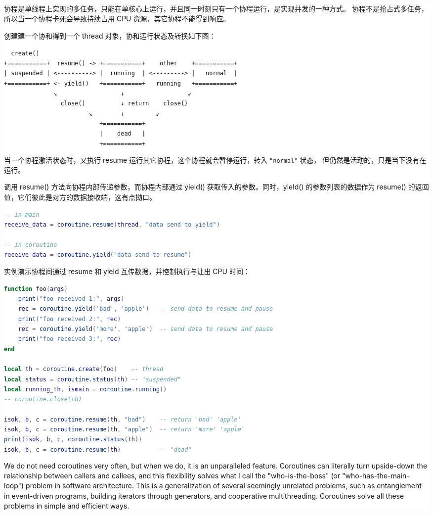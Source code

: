 协程是单线程上实现的多任务，只能在单核心上运行，并且同一时刻只有一个协程运行，是实现并发的一种方式。
协程不是抢占式多任务，所以当一个协程卡死会导致持续占用 CPU 资源，其它协程不能得到响应。

创建建一个协和得到一个 thread 对象，协和运行状态及转换如下图：


      create()      
    +===========+  resume() -> +===========+    other    +===========+ 
    | suspended | <----------> |  running  | <---------> |   normal  | 
    +===========+ <- yield()   +===========+   running   +===========+ 
                  ↘                  ↓                  ↙
                    close()          ↓ return    close()
                            ↘        ↓         ↙
                               +===========+
                               |    dead   |
                               +===========+

当一个协程激活状态时，又执行 resume 运行其它协程，这个协程就会暂停运行，转入 `"normal"` 状态，
但仍然是活动的，只是当下没有在运行。

调用 resume() 方法向协程内部传递参数，而协程内部通过 yield() 获取传入的参数。同时，yield() 的参数列表的数据作为 resume() 的返回值，它们彼此是对方的数据接收端，这有点拗口。

```lua
-- in main
receive_data = coroutine.resume(thread, "data send to yield")

-- in coroutine
receive_data = coroutine.yield("data send to resume")
```

实例演示协程间通过 resume 和 yield 互传数据，并控制执行与让出 CPU 时间：

```lua
function foo(args)
    print("foo received 1:", args)
    rec = coroutine.yield('bad', 'apple')   -- send data to resume and pause
    print("foo received 2:", rec)
    rec = coroutine.yield('more', 'apple')  -- send data to resume and pause
    print("foo received 3:", rec)
end

local th = coroutine.create(foo)    -- thread
local status = coroutine.status(th) -- "suspended"
local running_th, ismain = coroutine.running()
-- coroutine.close(th)

isok, b, c = coroutine.resume(th, "bad")    -- return 'bad' 'apple'
isok, b, c = coroutine.resume(th, "apple")  -- return 'more' 'apple'
print(isok, b, c, coroutine.status(th))
isok, b, c = coroutine.resume(th)           -- "dead"
```

We do not need coroutines very often, but when we do, it is an unparalleled 
feature. Coroutines can literally turn upside-down the relationship between 
callers and callees, and this flexibility solves what I call the 
"who-is-the-boss" (or "who-has-the-main-loop") problem in software architecture. 
This is a generalization of several seemingly unrelated problems, such as 
entanglement in event-driven programs, building iterators through generators, 
and cooperative multithreading. Coroutines solve all these problems in simple 
and efficient ways.
